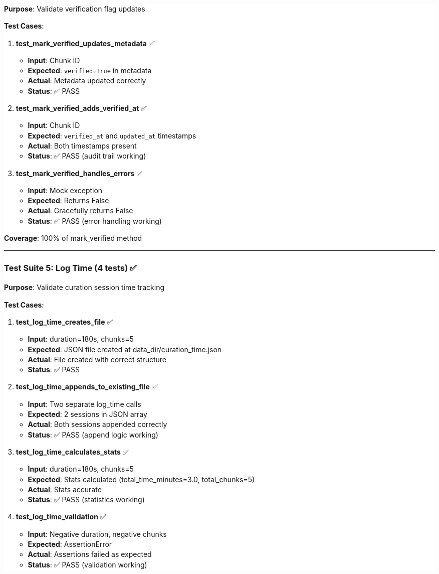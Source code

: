 **Purpose**: Validate verification flag updates

**Test Cases**:

1. **test_mark_verified_updates_metadata** ✅
   - **Input**: Chunk ID
   - **Expected**: `verified=True` in metadata
   - **Actual**: Metadata updated correctly
   - **Status**: ✅ PASS

2. **test_mark_verified_adds_verified_at** ✅
   - **Input**: Chunk ID
   - **Expected**: `verified_at` and `updated_at` timestamps
   - **Actual**: Both timestamps present
   - **Status**: ✅ PASS (audit trail working)

3. **test_mark_verified_handles_errors** ✅
   - **Input**: Mock exception
   - **Expected**: Returns False
   - **Actual**: Gracefully returns False
   - **Status**: ✅ PASS (error handling working)

**Coverage**: 100% of mark_verified method

---

### Test Suite 5: Log Time (4 tests) ✅

**Purpose**: Validate curation session time tracking

**Test Cases**:

1. **test_log_time_creates_file** ✅
   - **Input**: duration=180s, chunks=5
   - **Expected**: JSON file created at data_dir/curation_time.json
   - **Actual**: File created with correct structure
   - **Status**: ✅ PASS

2. **test_log_time_appends_to_existing_file** ✅
   - **Input**: Two separate log_time calls
   - **Expected**: 2 sessions in JSON array
   - **Actual**: Both sessions appended correctly
   - **Status**: ✅ PASS (append logic working)

3. **test_log_time_calculates_stats** ✅
   - **Input**: duration=180s, chunks=5
   - **Expected**: Stats calculated (total_time_minutes=3.0, total_chunks=5)
   - **Actual**: Stats accurate
   - **Status**: ✅ PASS (statistics working)

4. **test_log_time_validation** ✅
   - **Input**: Negative duration, negative chunks
   - **Expected**: AssertionError
   - **Actual**: Assertions failed as expected
   - **Status**: ✅ PASS (validation working)
